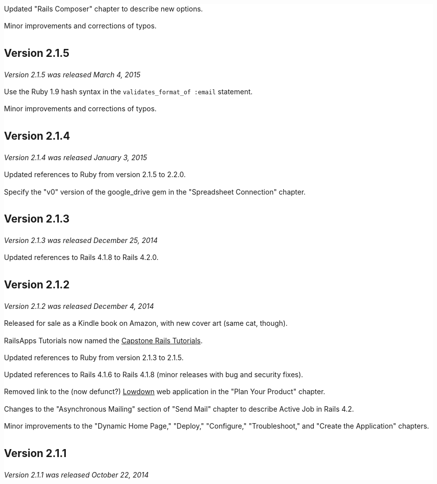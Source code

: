 Updated "Rails Composer" chapter to describe new options.

Minor improvements and corrections of typos.

Version 2.1.5
-------------

*Version 2.1.5 was released March 4, 2015*

Use the Ruby 1.9 hash syntax in the `validates_format_of :email`
statement.

Minor improvements and corrections of typos.

Version 2.1.4
-------------

*Version 2.1.4 was released January 3, 2015*

Updated references to Ruby from version 2.1.5 to 2.2.0.

Specify the "v0" version of the google_drive gem in the "Spreadsheet
Connection" chapter.

Version 2.1.3
-------------

*Version 2.1.3 was released December 25, 2014*

Updated references to Rails 4.1.8 to Rails 4.2.0.

Version 2.1.2
-------------

*Version 2.1.2 was released December 4, 2014*

Released for sale as a Kindle book on Amazon, with new cover art (same
cat, though).

RailsApps Tutorials now named the [Capstone Rails
Tutorials](https://tutorials.railsapps.org/).

Updated references to Ruby from version 2.1.3 to 2.1.5.

Updated references to Rails 4.1.6 to Rails 4.1.8 (minor releases with
bug and security fixes).

Removed link to the (now defunct?) [Lowdown](http://lowdownapp.com/) web
application in the "Plan Your Product" chapter.

Changes to the "Asynchronous Mailing" section of "Send Mail" chapter to
describe Active Job in Rails 4.2.

Minor improvements to the "Dynamic Home Page," "Deploy," "Configure,"
"Troubleshoot," and "Create the Application" chapters.

Version 2.1.1
-------------

*Version 2.1.1 was released October 22, 2014*
